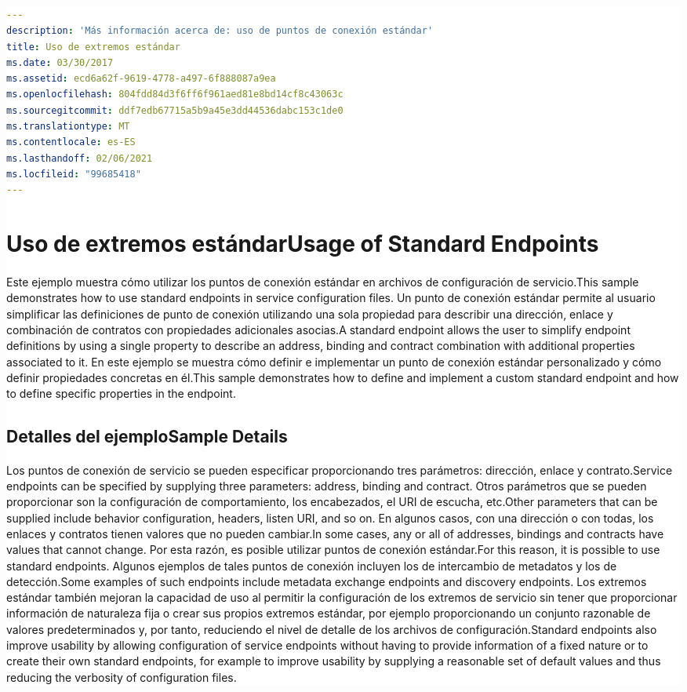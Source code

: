 ```yaml
---
description: 'Más información acerca de: uso de puntos de conexión estándar'
title: Uso de extremos estándar
ms.date: 03/30/2017
ms.assetid: ecd6a62f-9619-4778-a497-6f888087a9ea
ms.openlocfilehash: 804fdd84d3f6ff6f961aed81e8bd14cf8c43063c
ms.sourcegitcommit: ddf7edb67715a5b9a45e3dd44536dabc153c1de0
ms.translationtype: MT
ms.contentlocale: es-ES
ms.lasthandoff: 02/06/2021
ms.locfileid: "99685418"
---
```

# <a name="usage-of-standard-endpoints"></a><span data-ttu-id="9c287-103">Uso de extremos estándar</span><span class="sxs-lookup"><span data-stu-id="9c287-103">Usage of Standard Endpoints</span></span>

<span data-ttu-id="9c287-104">Este ejemplo muestra cómo utilizar los puntos de conexión estándar en archivos de configuración de servicio.</span><span class="sxs-lookup"><span data-stu-id="9c287-104">This sample demonstrates how to use standard endpoints in service configuration files.</span></span> <span data-ttu-id="9c287-105">Un punto de conexión estándar permite al usuario simplificar las definiciones de punto de conexión utilizando una sola propiedad para describir una dirección, enlace y combinación de contratos con propiedades adicionales asocias.</span><span class="sxs-lookup"><span data-stu-id="9c287-105">A standard endpoint allows the user to simplify endpoint definitions by using a single property to describe an address, binding and contract combination with additional properties associated to it.</span></span> <span data-ttu-id="9c287-106">En este ejemplo se muestra cómo definir e implementar un punto de conexión estándar personalizado y cómo definir propiedades concretas en él.</span><span class="sxs-lookup"><span data-stu-id="9c287-106">This sample demonstrates how to define and implement a custom standard endpoint and how to define specific properties in the endpoint.</span></span>

## <a name="sample-details"></a><span data-ttu-id="9c287-107">Detalles del ejemplo</span><span class="sxs-lookup"><span data-stu-id="9c287-107">Sample Details</span></span>

<span data-ttu-id="9c287-108">Los puntos de conexión de servicio se pueden especificar proporcionando tres parámetros: dirección, enlace y contrato.</span><span class="sxs-lookup"><span data-stu-id="9c287-108">Service endpoints can be specified by supplying three parameters: address, binding and contract.</span></span> <span data-ttu-id="9c287-109">Otros parámetros que se pueden proporcionar son la configuración de comportamiento, los encabezados, el URI de escucha, etc.</span><span class="sxs-lookup"><span data-stu-id="9c287-109">Other parameters that can be supplied include behavior configuration, headers, listen URI, and so on.</span></span> <span data-ttu-id="9c287-110">En algunos casos, con una dirección o con todas, los enlaces y contratos tienen valores que no pueden cambiar.</span><span class="sxs-lookup"><span data-stu-id="9c287-110">In some cases, any or all of addresses, bindings and contracts have values that cannot change.</span></span> <span data-ttu-id="9c287-111">Por esta razón, es posible utilizar puntos de conexión estándar.</span><span class="sxs-lookup"><span data-stu-id="9c287-111">For this reason, it is possible to use standard endpoints.</span></span> <span data-ttu-id="9c287-112">Algunos ejemplos de tales puntos de conexión incluyen los de intercambio de metadatos y los de detección.</span><span class="sxs-lookup"><span data-stu-id="9c287-112">Some examples of such endpoints include metadata exchange endpoints and discovery endpoints.</span></span> <span data-ttu-id="9c287-113">Los extremos estándar también mejoran la capacidad de uso al permitir la configuración de los extremos de servicio sin tener que proporcionar información de naturaleza fija o crear sus propios extremos estándar, por ejemplo proporcionando un conjunto razonable de valores predeterminados y, por tanto, reduciendo el nivel de detalle de los archivos de configuración.</span><span class="sxs-lookup"><span data-stu-id="9c287-113">Standard endpoints also improve usability by allowing configuration of service endpoints without having to provide information of a fixed nature or to create their own standard endpoints, for example to improve usability by supplying a reasonable set of default values and thus reducing the verbosity of configuration files.</span></span>
